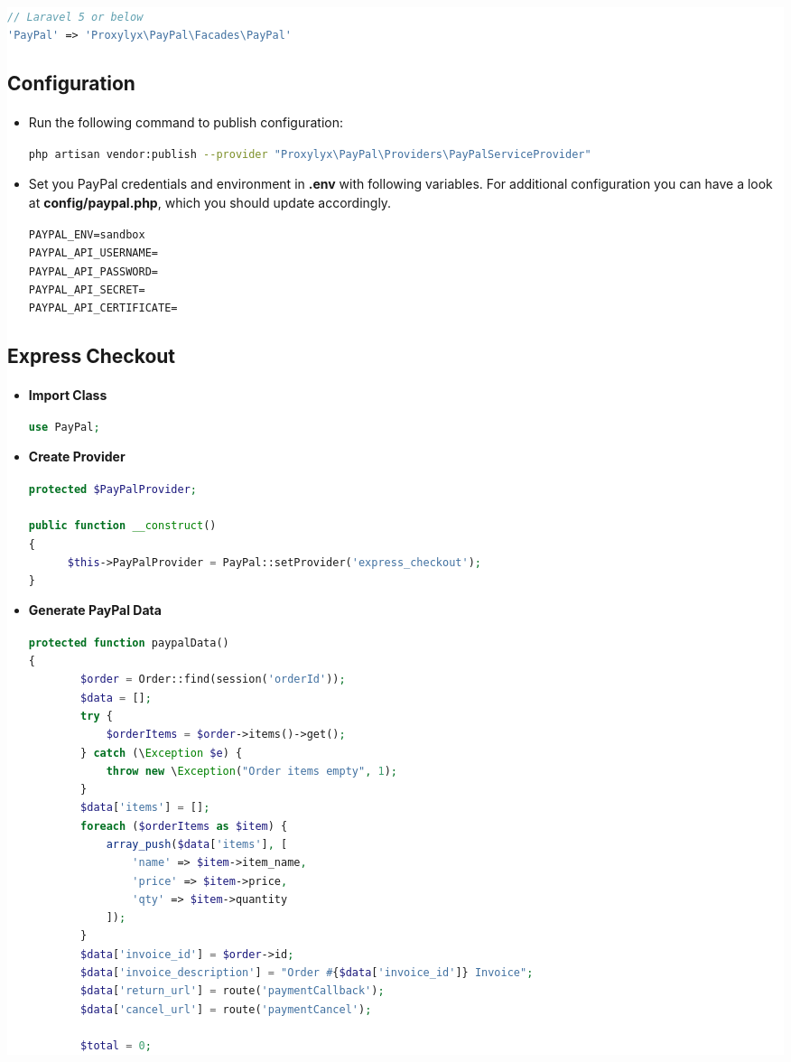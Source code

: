   ```php
  // Laravel 5 or below
  'PayPal' => 'Proxylyx\PayPal\Facades\PayPal'
  ```



<a name="configuration"></a>
## Configuration
* Run the following command to publish configuration:

  ```bash
  php artisan vendor:publish --provider "Proxylyx\PayPal\Providers\PayPalServiceProvider"
  ```

* Set you PayPal credentials and environment in **.env** with following variables. For additional configuration you can have a look at **config/paypal.php**, which you should update accordingly.

  ```env
  PAYPAL_ENV=sandbox
  PAYPAL_API_USERNAME=
  PAYPAL_API_PASSWORD=
  PAYPAL_API_SECRET=
  PAYPAL_API_CERTIFICATE=
  ```

<a name="express-checkout"></a> 
## Express Checkout

* **Import Class**
  ```php
  use PayPal;
  ```
* **Create Provider**

  ```php
  protected $PayPalProvider;

  public function __construct()
  {
        $this->PayPalProvider = PayPal::setProvider('express_checkout');
  }
  ```
* **Generate PayPal Data**
  ```php
  protected function paypalData()
  {
          $order = Order::find(session('orderId'));
          $data = [];
          try {
              $orderItems = $order->items()->get();
          } catch (\Exception $e) {
              throw new \Exception("Order items empty", 1);
          }
          $data['items'] = [];
          foreach ($orderItems as $item) {
              array_push($data['items'], [
                  'name' => $item->item_name,
                  'price' => $item->price,
                  'qty' => $item->quantity
              ]);
          }
          $data['invoice_id'] = $order->id;
          $data['invoice_description'] = "Order #{$data['invoice_id']} Invoice";
          $data['return_url'] = route('paymentCallback');
          $data['cancel_url'] = route('paymentCancel');

          $total = 0;
  ```